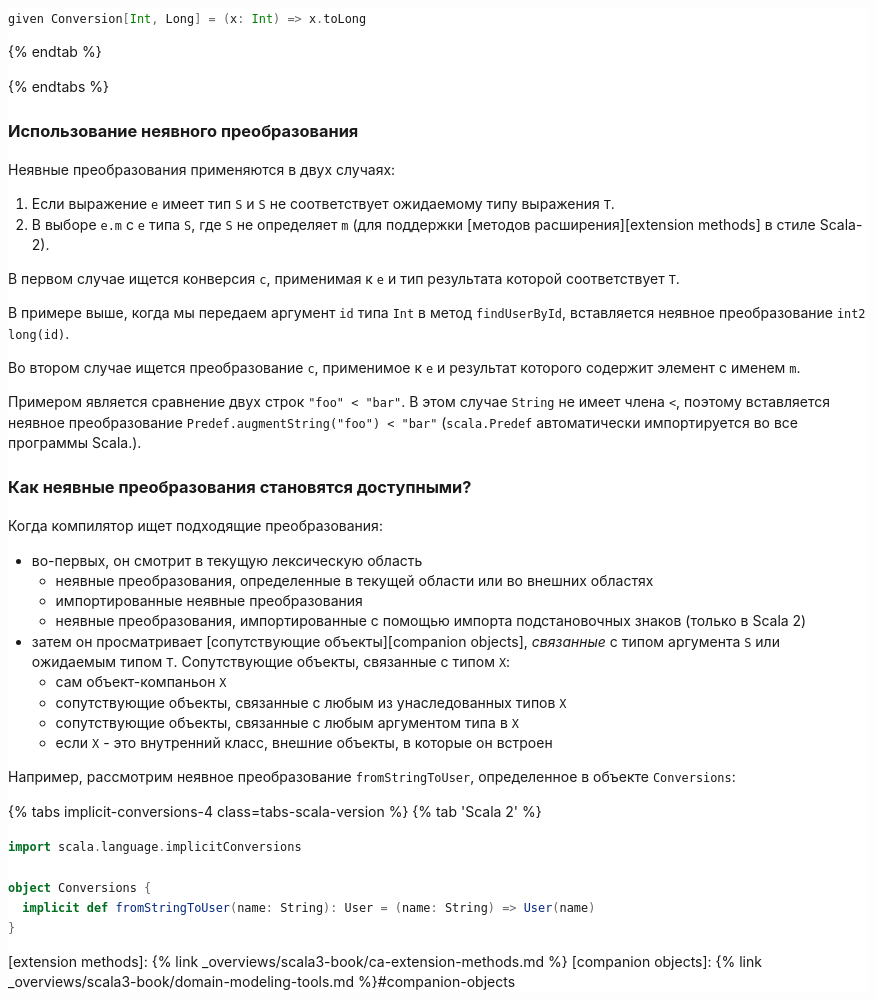 ```scala
given Conversion[Int, Long] = (x: Int) => x.toLong
```

{% endtab %}

{% endtabs %}

### Использование неявного преобразования

Неявные преобразования применяются в двух случаях:

1. Если выражение `e` имеет тип `S` и `S` не соответствует ожидаемому типу выражения `T`.
2. В выборе `e.m` с `e` типа `S`, где `S` не определяет `m`
   (для поддержки [методов расширения][extension methods] в стиле Scala-2).

В первом случае ищется конверсия `c`, применимая к `e` и тип результата которой соответствует `T`.

В примере выше, когда мы передаем аргумент `id` типа `Int` в метод `findUserById`,
вставляется неявное преобразование `int2long(id)`.

Во втором случае ищется преобразование `c`, применимое к `e` и результат которого содержит элемент с именем `m`.

Примером является сравнение двух строк `"foo" < "bar"`.
В этом случае `String` не имеет члена `<`, поэтому вставляется неявное преобразование `Predef.augmentString("foo") < "bar"`
(`scala.Predef` автоматически импортируется во все программы Scala.).

### Как неявные преобразования становятся доступными?

Когда компилятор ищет подходящие преобразования:

- во-первых, он смотрит в текущую лексическую область
  - неявные преобразования, определенные в текущей области или во внешних областях
  - импортированные неявные преобразования
  - неявные преобразования, импортированные с помощью импорта подстановочных знаков (только в Scala 2)
- затем он просматривает [сопутствующие объекты][companion objects], _связанные_ с типом аргумента `S` или ожидаемым типом `T`.
  Сопутствующие объекты, связанные с типом `X`:
  - сам объект-компаньон `X`
  - сопутствующие объекты, связанные с любым из унаследованных типов `X`
  - сопутствующие объекты, связанные с любым аргументом типа в `X`
  - если `X` - это внутренний класс, внешние объекты, в которые он встроен

Например, рассмотрим неявное преобразование `fromStringToUser`, определенное в объекте `Conversions`:

{% tabs implicit-conversions-4 class=tabs-scala-version %}
{% tab 'Scala 2' %}

```scala
import scala.language.implicitConversions

object Conversions {
  implicit def fromStringToUser(name: String): User = (name: String) => User(name)
}
```


[extension methods]: {% link _overviews/scala3-book/ca-extension-methods.md %}
[companion objects]: {% link _overviews/scala3-book/domain-modeling-tools.md %}#companion-objects